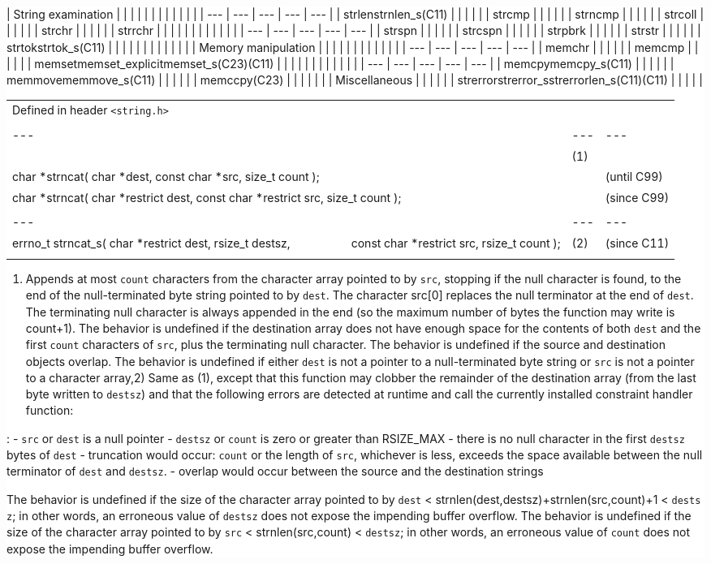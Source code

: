 | String examination | | | | |
| |  |  |  |  |  | | --- | --- | --- | --- | --- | | strlenstrnlen_s(C11) | | | | | | strcmp | | | | | | strncmp | | | | | | strcoll | | | | | | strchr | | | | | | strrchr | | | | | | |  |  |  |  |  | | --- | --- | --- | --- | --- | | strspn | | | | | | strcspn | | | | | | strpbrk | | | | | | strstr | | | | | | strtokstrtok_s(C11) | | | | | |  | | | | | |
| Memory manipulation | | | | |
| |  |  |  |  |  | | --- | --- | --- | --- | --- | | memchr | | | | | | memcmp | | | | | | memsetmemset_explicitmemset_s(C23)(C11) | | | | | | |  |  |  |  |  | | --- | --- | --- | --- | --- | | memcpymemcpy_s(C11) | | | | | | memmovememmove_s(C11) | | | | | | memccpy(C23) | | | | | |
| Miscellaneous | | | | |
| strerrorstrerror_sstrerrorlen_s(C11)(C11) | | | | |

|  |  |  |
| --- | --- | --- |
| Defined in header `<string.h>` |  |  |
|  |  |  |
| --- | --- | --- |
|  | (1) |  |
| char \*strncat( char \*dest, const char \*src, size_t count ); |  | (until C99) |
| char \*strncat( char \*restrict dest, const char \*restrict src, size_t count ); |  | (since C99) |
|  |  |  |
| --- | --- | --- |
| errno_t strncat_s( char \*restrict dest, rsize_t destsz,                     const char \*restrict src, rsize_t count ); | (2) | (since C11) |
|  |  |  |

1) Appends at most `count` characters from the character array pointed to by `src`, stopping if the null character is found, to the end of the null-terminated byte string pointed to by `dest`. The character src[0] replaces the null terminator at the end of `dest`. The terminating null character is always appended in the end (so the maximum number of bytes the function may write is count+1). The behavior is undefined if the destination array does not have enough space for the contents of both `dest` and the first `count` characters of `src`, plus the terminating null character. The behavior is undefined if the source and destination objects overlap. The behavior is undefined if either `dest` is not a pointer to a null-terminated byte string or `src` is not a pointer to a character array,2) Same as (1), except that this function may clobber the remainder of the destination array (from the last byte written to `destsz`) and that the following errors are detected at runtime and call the currently installed constraint handler function:

:   - `src` or `dest` is a null pointer
    - `destsz` or `count` is zero or greater than RSIZE_MAX
    - there is no null character in the first `destsz` bytes of `dest`
    - truncation would occur: `count` or the length of `src`, whichever is less, exceeds the space available between the null terminator of `dest` and `destsz`.
    - overlap would occur between the source and the destination strings

 The behavior is undefined if the size of the character array pointed to by `dest` < strnlen(dest,destsz)+strnlen(src,count)+1 < `destsz`; in other words, an erroneous value of `destsz` does not expose the impending buffer overflow. The behavior is undefined if the size of the character array pointed to by `src` < strnlen(src,count) < `destsz`; in other words, an erroneous value of `count` does not expose the impending buffer overflow.
